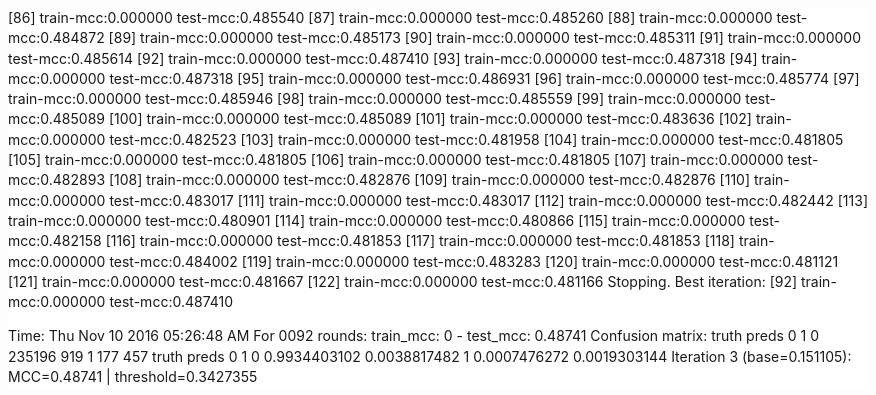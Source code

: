 [86]	train-mcc:0.000000	test-mcc:0.485540 
[87]	train-mcc:0.000000	test-mcc:0.485260 
[88]	train-mcc:0.000000	test-mcc:0.484872 
[89]	train-mcc:0.000000	test-mcc:0.485173 
[90]	train-mcc:0.000000	test-mcc:0.485311 
[91]	train-mcc:0.000000	test-mcc:0.485614 
[92]	train-mcc:0.000000	test-mcc:0.487410 
[93]	train-mcc:0.000000	test-mcc:0.487318 
[94]	train-mcc:0.000000	test-mcc:0.487318 
[95]	train-mcc:0.000000	test-mcc:0.486931 
[96]	train-mcc:0.000000	test-mcc:0.485774 
[97]	train-mcc:0.000000	test-mcc:0.485946 
[98]	train-mcc:0.000000	test-mcc:0.485559 
[99]	train-mcc:0.000000	test-mcc:0.485089 
[100]	train-mcc:0.000000	test-mcc:0.485089 
[101]	train-mcc:0.000000	test-mcc:0.483636 
[102]	train-mcc:0.000000	test-mcc:0.482523 
[103]	train-mcc:0.000000	test-mcc:0.481958 
[104]	train-mcc:0.000000	test-mcc:0.481805 
[105]	train-mcc:0.000000	test-mcc:0.481805 
[106]	train-mcc:0.000000	test-mcc:0.481805 
[107]	train-mcc:0.000000	test-mcc:0.482893 
[108]	train-mcc:0.000000	test-mcc:0.482876 
[109]	train-mcc:0.000000	test-mcc:0.482876 
[110]	train-mcc:0.000000	test-mcc:0.483017 
[111]	train-mcc:0.000000	test-mcc:0.483017 
[112]	train-mcc:0.000000	test-mcc:0.482442 
[113]	train-mcc:0.000000	test-mcc:0.480901 
[114]	train-mcc:0.000000	test-mcc:0.480866 
[115]	train-mcc:0.000000	test-mcc:0.482158 
[116]	train-mcc:0.000000	test-mcc:0.481853 
[117]	train-mcc:0.000000	test-mcc:0.481853 
[118]	train-mcc:0.000000	test-mcc:0.484002 
[119]	train-mcc:0.000000	test-mcc:0.483283 
[120]	train-mcc:0.000000	test-mcc:0.481121 
[121]	train-mcc:0.000000	test-mcc:0.481667 
[122]	train-mcc:0.000000	test-mcc:0.481166 
Stopping. Best iteration:
[92]	train-mcc:0.000000	test-mcc:0.487410


Time: Thu Nov 10 2016 05:26:48 AM
For 0092 rounds: train_mcc: 0 - test_mcc: 0.48741
Confusion matrix:
     truth
preds      0      1
    0 235196    919
    1    177    457
     truth
preds            0            1
    0 0.9934403102 0.0038817482
    1 0.0007476272 0.0019303144
Iteration 3 (base=0.151105): MCC=0.48741 | threshold=0.3427355
